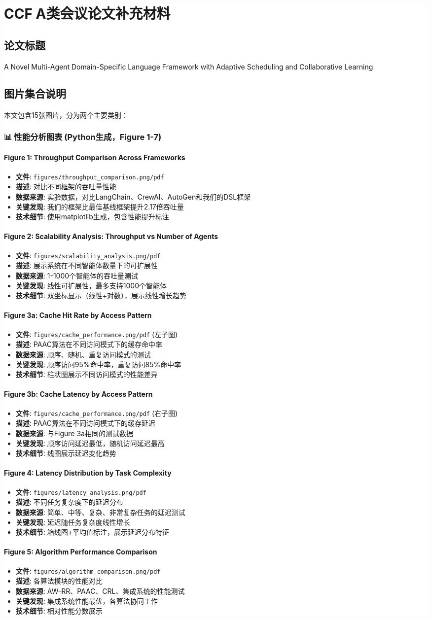 # CCF A类会议论文补充材料

## 论文标题
A Novel Multi-Agent Domain-Specific Language Framework with Adaptive Scheduling and Collaborative Learning

## 图片集合说明

本文包含15张图片，分为两个主要类别：

### 📊 性能分析图表 (Python生成，Figure 1-7)

#### Figure 1: Throughput Comparison Across Frameworks
- **文件**: `figures/throughput_comparison.png/pdf`
- **描述**: 对比不同框架的吞吐量性能
- **数据来源**: 实验数据，对比LangChain、CrewAI、AutoGen和我们的DSL框架
- **关键发现**: 我们的框架比最佳基线框架提升2.17倍吞吐量
- **技术细节**: 使用matplotlib生成，包含性能提升标注

#### Figure 2: Scalability Analysis: Throughput vs Number of Agents
- **文件**: `figures/scalability_analysis.png/pdf`
- **描述**: 展示系统在不同智能体数量下的可扩展性
- **数据来源**: 1-1000个智能体的吞吐量测试
- **关键发现**: 线性可扩展性，最多支持1000个智能体
- **技术细节**: 双坐标显示（线性+对数），展示线性增长趋势

#### Figure 3a: Cache Hit Rate by Access Pattern
- **文件**: `figures/cache_performance.png/pdf` (左子图)
- **描述**: PAAC算法在不同访问模式下的缓存命中率
- **数据来源**: 顺序、随机、重复访问模式的测试
- **关键发现**: 顺序访问95%命中率，重复访问85%命中率
- **技术细节**: 柱状图展示不同访问模式的性能差异

#### Figure 3b: Cache Latency by Access Pattern
- **文件**: `figures/cache_performance.png/pdf` (右子图)
- **描述**: PAAC算法在不同访问模式下的缓存延迟
- **数据来源**: 与Figure 3a相同的测试数据
- **关键发现**: 顺序访问延迟最低，随机访问延迟最高
- **技术细节**: 线图展示延迟变化趋势

#### Figure 4: Latency Distribution by Task Complexity
- **文件**: `figures/latency_analysis.png/pdf`
- **描述**: 不同任务复杂度下的延迟分布
- **数据来源**: 简单、中等、复杂、非常复杂任务的延迟测试
- **关键发现**: 延迟随任务复杂度线性增长
- **技术细节**: 箱线图+平均值标注，展示延迟分布特征

#### Figure 5: Algorithm Performance Comparison
- **文件**: `figures/algorithm_comparison.png/pdf`
- **描述**: 各算法模块的性能对比
- **数据来源**: AW-RR、PAAC、CRL、集成系统的性能测试
- **关键发现**: 集成系统性能最优，各算法协同工作
- **技术细节**: 相对性能分数展示
